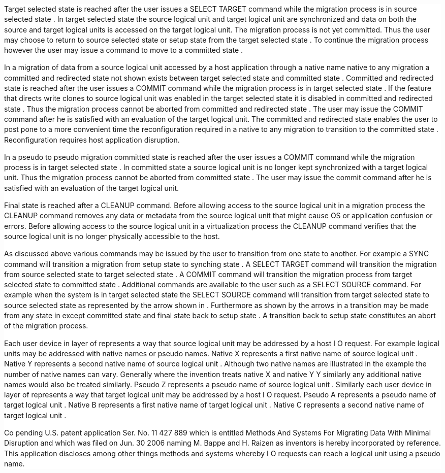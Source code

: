 Target selected state is reached after the user issues a SELECT TARGET command while the migration process is in source selected state . In target selected state the source logical unit and target logical unit are synchronized and data on both the source and target logical units is accessed on the target logical unit. The migration process is not yet committed. Thus the user may choose to return to source selected state or setup state from the target selected state . To continue the migration process however the user may issue a command to move to a committed state .

In a migration of data from a source logical unit accessed by a host application through a native name native to any migration a committed and redirected state not shown exists between target selected state and committed state . Committed and redirected state is reached after the user issues a COMMIT command while the migration process is in target selected state . If the feature that directs write clones to source logical unit was enabled in the target selected state it is disabled in committed and redirected state . Thus the migration process cannot be aborted from committed and redirected state . The user may issue the COMMIT command after he is satisfied with an evaluation of the target logical unit. The committed and redirected state enables the user to post pone to a more convenient time the reconfiguration required in a native to any migration to transition to the committed state . Reconfiguration requires host application disruption.

In a pseudo to pseudo migration committed state is reached after the user issues a COMMIT command while the migration process is in target selected state . In committed state a source logical unit is no longer kept synchronized with a target logical unit. Thus the migration process cannot be aborted from committed state . The user may issue the commit command after he is satisfied with an evaluation of the target logical unit.

Final state is reached after a CLEANUP command. Before allowing access to the source logical unit in a migration process the CLEANUP command removes any data or metadata from the source logical unit that might cause OS or application confusion or errors. Before allowing access to the source logical unit in a virtualization process the CLEANUP command verifies that the source logical unit is no longer physically accessible to the host.

As discussed above various commands may be issued by the user to transition from one state to another. For example a SYNC command will transition a migration from setup state to synching state . A SELECT TARGET command will transition the migration from source selected state to target selected state . A COMMIT command will transition the migration process from target selected state to committed state . Additional commands are available to the user such as a SELECT SOURCE command. For example when the system is in target selected state the SELECT SOURCE command will transition from target selected state to source selected state as represented by the arrow shown in . Furthermore as shown by the arrows in a transition may be made from any state in except committed state and final state back to setup state . A transition back to setup state constitutes an abort of the migration process.

Each user device in layer of represents a way that source logical unit may be addressed by a host I O request. For example logical units may be addressed with native names or pseudo names. Native X represents a first native name of source logical unit . Native Y represents a second native name of source logical unit . Although two native names are illustrated in the example the number of native names can vary. Generally where the invention treats native X and native Y Y similarly any additional native names would also be treated similarly. Pseudo Z represents a pseudo name of source logical unit . Similarly each user device in layer of represents a way that target logical unit may be addressed by a host I O request. Pseudo A represents a pseudo name of target logical unit . Native B represents a first native name of target logical unit . Native C represents a second native name of target logical unit .

Co pending U.S. patent application Ser. No. 11 427 889 which is entitled Methods And Systems For Migrating Data With Minimal Disruption and which was filed on Jun. 30 2006 naming M. Bappe and H. Raizen as inventors is hereby incorporated by reference. This application discloses among other things methods and systems whereby I O requests can reach a logical unit using a pseudo name.
